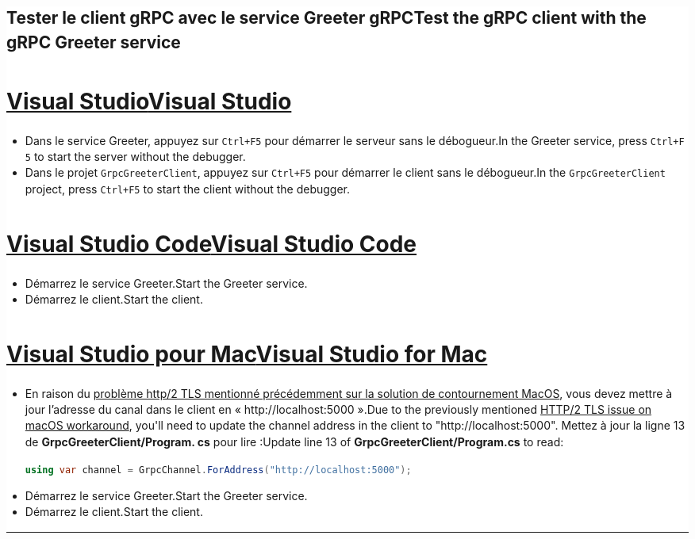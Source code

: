 ## <a name="test-the-grpc-client-with-the-grpc-greeter-service"></a><span data-ttu-id="eb7f6-224">Tester le client gRPC avec le service Greeter gRPC</span><span class="sxs-lookup"><span data-stu-id="eb7f6-224">Test the gRPC client with the gRPC Greeter service</span></span>

# <a name="visual-studio"></a>[<span data-ttu-id="eb7f6-225">Visual Studio</span><span class="sxs-lookup"><span data-stu-id="eb7f6-225">Visual Studio</span></span>](#tab/visual-studio)

* <span data-ttu-id="eb7f6-226">Dans le service Greeter, appuyez sur `Ctrl+F5` pour démarrer le serveur sans le débogueur.</span><span class="sxs-lookup"><span data-stu-id="eb7f6-226">In the Greeter service, press `Ctrl+F5` to start the server without the debugger.</span></span>
* <span data-ttu-id="eb7f6-227">Dans le projet `GrpcGreeterClient`, appuyez sur `Ctrl+F5` pour démarrer le client sans le débogueur.</span><span class="sxs-lookup"><span data-stu-id="eb7f6-227">In the `GrpcGreeterClient` project, press `Ctrl+F5` to start the client without the debugger.</span></span>

# <a name="visual-studio-code"></a>[<span data-ttu-id="eb7f6-228">Visual Studio Code</span><span class="sxs-lookup"><span data-stu-id="eb7f6-228">Visual Studio Code</span></span>](#tab/visual-studio-code)

* <span data-ttu-id="eb7f6-229">Démarrez le service Greeter.</span><span class="sxs-lookup"><span data-stu-id="eb7f6-229">Start the Greeter service.</span></span>
* <span data-ttu-id="eb7f6-230">Démarrez le client.</span><span class="sxs-lookup"><span data-stu-id="eb7f6-230">Start the client.</span></span>


# <a name="visual-studio-for-mac"></a>[<span data-ttu-id="eb7f6-231">Visual Studio pour Mac</span><span class="sxs-lookup"><span data-stu-id="eb7f6-231">Visual Studio for Mac</span></span>](#tab/visual-studio-mac)

* <span data-ttu-id="eb7f6-232">En raison du [problème http/2 TLS mentionné précédemment sur la solution de contournement MacOS](xref:grpc/troubleshoot#unable-to-start-aspnet-core-grpc-app-on-macos), vous devez mettre à jour l’adresse du canal dans le client en « http://localhost:5000 ».</span><span class="sxs-lookup"><span data-stu-id="eb7f6-232">Due to the previously mentioned [HTTP/2 TLS issue on macOS workaround](xref:grpc/troubleshoot#unable-to-start-aspnet-core-grpc-app-on-macos), you'll need to update the channel address in the client to "http://localhost:5000".</span></span> <span data-ttu-id="eb7f6-233">Mettez à jour la ligne 13 de **GrpcGreeterClient/Program. cs** pour lire :</span><span class="sxs-lookup"><span data-stu-id="eb7f6-233">Update line 13 of **GrpcGreeterClient/Program.cs** to read:</span></span>
  ```csharp
  using var channel = GrpcChannel.ForAddress("http://localhost:5000");
  ``` 
* <span data-ttu-id="eb7f6-234">Démarrez le service Greeter.</span><span class="sxs-lookup"><span data-stu-id="eb7f6-234">Start the Greeter service.</span></span>
* <span data-ttu-id="eb7f6-235">Démarrez le client.</span><span class="sxs-lookup"><span data-stu-id="eb7f6-235">Start the client.</span></span>

---
